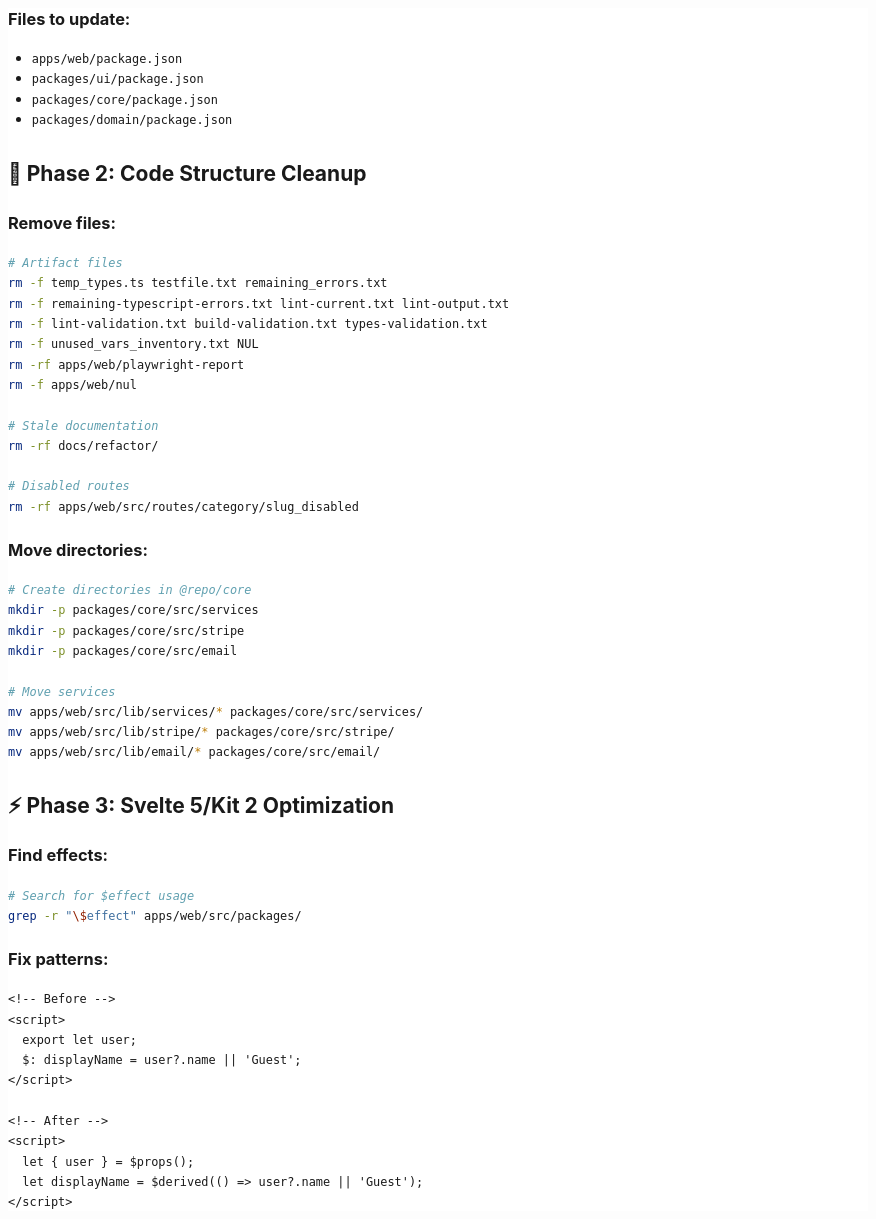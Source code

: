 ### Files to update:
- `apps/web/package.json`
- `packages/ui/package.json`
- `packages/core/package.json`
- `packages/domain/package.json`

## 🧹 Phase 2: Code Structure Cleanup

### Remove files:
```bash
# Artifact files
rm -f temp_types.ts testfile.txt remaining_errors.txt
rm -f remaining-typescript-errors.txt lint-current.txt lint-output.txt
rm -f lint-validation.txt build-validation.txt types-validation.txt
rm -f unused_vars_inventory.txt NUL
rm -rf apps/web/playwright-report
rm -f apps/web/nul

# Stale documentation
rm -rf docs/refactor/

# Disabled routes
rm -rf apps/web/src/routes/category/slug_disabled
```

### Move directories:
```bash
# Create directories in @repo/core
mkdir -p packages/core/src/services
mkdir -p packages/core/src/stripe
mkdir -p packages/core/src/email

# Move services
mv apps/web/src/lib/services/* packages/core/src/services/
mv apps/web/src/lib/stripe/* packages/core/src/stripe/
mv apps/web/src/lib/email/* packages/core/src/email/
```

## ⚡ Phase 3: Svelte 5/Kit 2 Optimization

### Find effects:
```bash
# Search for $effect usage
grep -r "\$effect" apps/web/src/packages/
```

### Fix patterns:
```svelte
<!-- Before -->
<script>
  export let user;
  $: displayName = user?.name || 'Guest';
</script>

<!-- After -->
<script>
  let { user } = $props();
  let displayName = $derived(() => user?.name || 'Guest');
</script>
```
